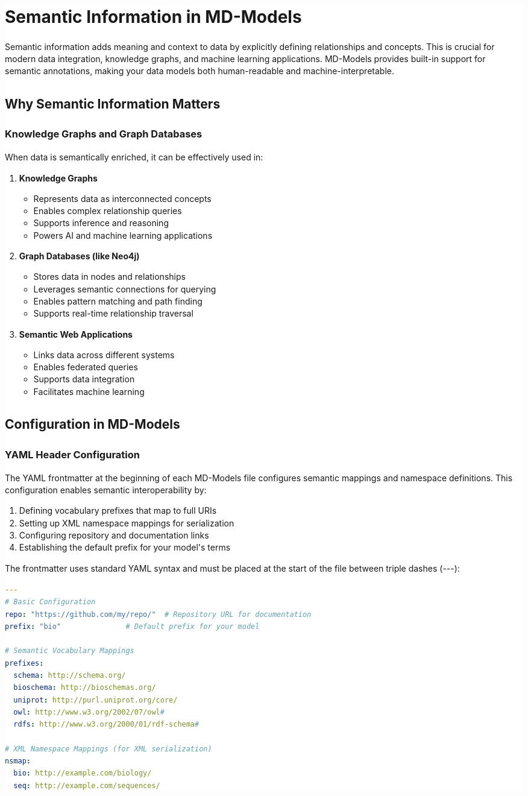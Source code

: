 # Semantic Information in MD-Models

Semantic information adds meaning and context to data by explicitly defining relationships and concepts. This is crucial for modern data integration, knowledge graphs, and machine learning applications. MD-Models provides built-in support for semantic annotations, making your data models both human-readable and machine-interpretable.

## Why Semantic Information Matters

### Knowledge Graphs and Graph Databases

When data is semantically enriched, it can be effectively used in:

1. **Knowledge Graphs**
   - Represents data as interconnected concepts
   - Enables complex relationship queries
   - Supports inference and reasoning
   - Powers AI and machine learning applications

2. **Graph Databases (like Neo4j)**
   - Stores data in nodes and relationships
   - Leverages semantic connections for querying
   - Enables pattern matching and path finding
   - Supports real-time relationship traversal

3. **Semantic Web Applications**
   - Links data across different systems
   - Enables federated queries
   - Supports data integration
   - Facilitates machine learning

## Configuration in MD-Models

### YAML Header Configuration

The YAML frontmatter at the beginning of each MD-Models file configures semantic mappings and namespace definitions. This configuration enables semantic interoperability by:

1. Defining vocabulary prefixes that map to full URIs
2. Setting up XML namespace mappings for serialization
3. Configuring repository and documentation links
4. Establishing the default prefix for your model's terms

The frontmatter uses standard YAML syntax and must be placed at the start of the file between triple dashes (---):

```yaml
---
# Basic Configuration
repo: "https://github.com/my/repo/"  # Repository URL for documentation
prefix: "bio"               # Default prefix for your model

# Semantic Vocabulary Mappings
prefixes:
  schema: http://schema.org/
  bioschema: http://bioschemas.org/
  uniprot: http://purl.uniprot.org/core/
  owl: http://www.w3.org/2002/07/owl#
  rdfs: http://www.w3.org/2000/01/rdf-schema#

# XML Namespace Mappings (for XML serialization)
nsmap:
  bio: http://example.com/biology/
  seq: http://example.com/sequences/
```